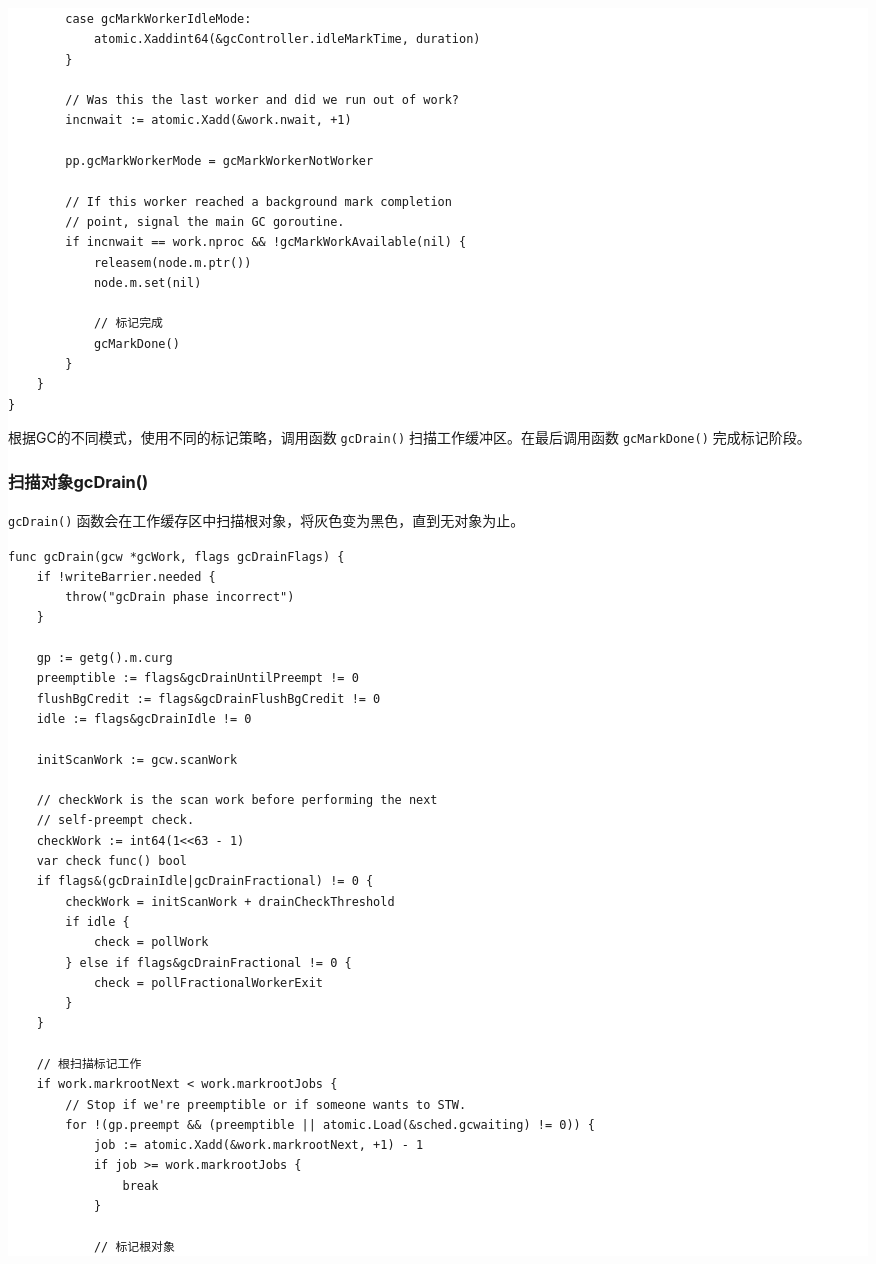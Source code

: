```
		case gcMarkWorkerIdleMode:
			atomic.Xaddint64(&gcController.idleMarkTime, duration)
		}

		// Was this the last worker and did we run out of work?
		incnwait := atomic.Xadd(&work.nwait, +1)

		pp.gcMarkWorkerMode = gcMarkWorkerNotWorker

		// If this worker reached a background mark completion
		// point, signal the main GC goroutine.
		if incnwait == work.nproc && !gcMarkWorkAvailable(nil) {
			releasem(node.m.ptr())
			node.m.set(nil)

			// 标记完成
			gcMarkDone()
		}
	}
}
```

根据GC的不同模式，使用不同的标记策略，调用函数 `gcDrain()` 扫描工作缓冲区。在最后调用函数 `gcMarkDone()` 完成标记阶段。

### 扫描对象gcDrain() 

`gcDrain()` 函数会在工作缓存区中扫描根对象，将灰色变为黑色，直到无对象为止。

```
func gcDrain(gcw *gcWork, flags gcDrainFlags) {
	if !writeBarrier.needed {
		throw("gcDrain phase incorrect")
	}

	gp := getg().m.curg
	preemptible := flags&gcDrainUntilPreempt != 0
	flushBgCredit := flags&gcDrainFlushBgCredit != 0
	idle := flags&gcDrainIdle != 0

	initScanWork := gcw.scanWork

	// checkWork is the scan work before performing the next
	// self-preempt check.
	checkWork := int64(1<<63 - 1)
	var check func() bool
	if flags&(gcDrainIdle|gcDrainFractional) != 0 {
		checkWork = initScanWork + drainCheckThreshold
		if idle {
			check = pollWork
		} else if flags&gcDrainFractional != 0 {
			check = pollFractionalWorkerExit
		}
	}

	// 根扫描标记工作
	if work.markrootNext < work.markrootJobs {
		// Stop if we're preemptible or if someone wants to STW.
		for !(gp.preempt && (preemptible || atomic.Load(&sched.gcwaiting) != 0)) {
			job := atomic.Xadd(&work.markrootNext, +1) - 1
			if job >= work.markrootJobs {
				break
			}

			// 标记根对象
```